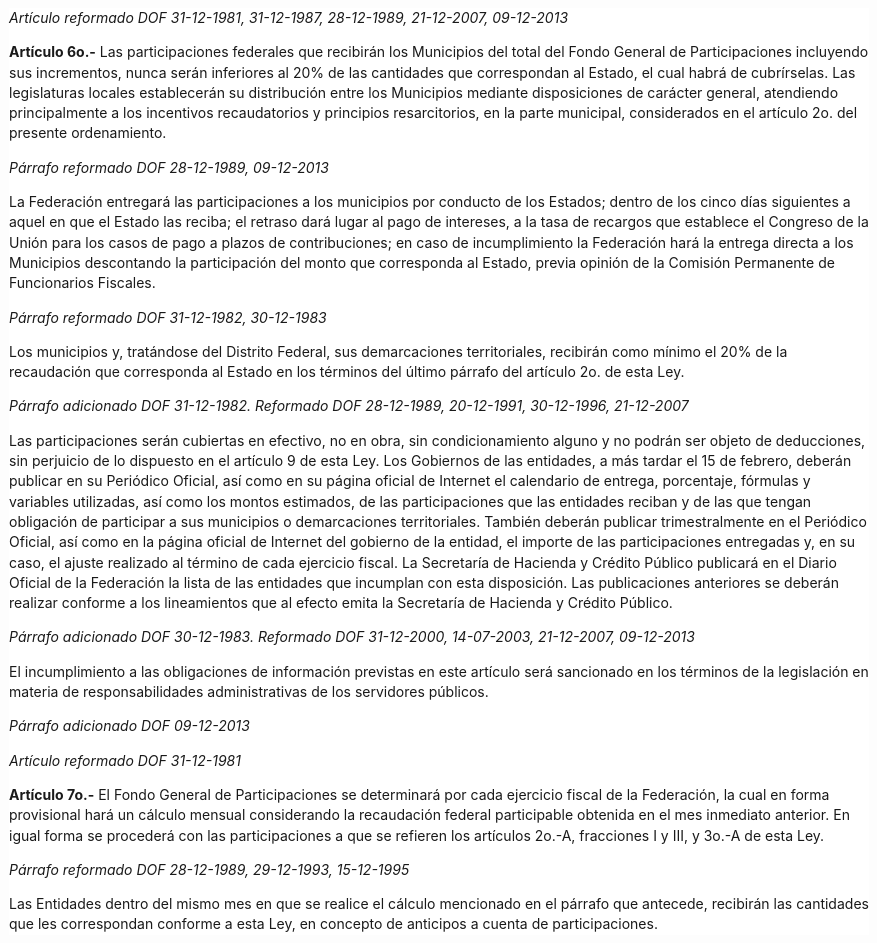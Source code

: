 *Artículo reformado DOF 31-12-1981, 31-12-1987, 28-12-1989, 21-12-2007, 09-12-2013*

**Artículo 6o.-** Las participaciones federales que recibirán los Municipios del total del Fondo General de Participaciones incluyendo sus incrementos, nunca serán inferiores al 20% de las cantidades que correspondan al Estado, el cual habrá de cubrírselas. Las legislaturas locales establecerán su distribución entre los Municipios mediante disposiciones de carácter general, atendiendo principalmente a los incentivos recaudatorios y principios resarcitorios, en la parte municipal, considerados en el artículo 2o. del presente ordenamiento.

*Párrafo reformado DOF 28-12-1989, 09-12-2013*

La Federación entregará las participaciones a los municipios por conducto de los Estados; dentro de los cinco días siguientes a aquel en que el Estado las reciba; el retraso dará lugar al pago de intereses, a la tasa de recargos que establece el Congreso de la Unión para los casos de pago a plazos de contribuciones; en caso de incumplimiento la Federación hará la entrega directa a los Municipios descontando la participación del monto que corresponda al Estado, previa opinión de la Comisión Permanente de Funcionarios Fiscales.

*Párrafo reformado DOF 31-12-1982, 30-12-1983*

Los municipios y, tratándose del Distrito Federal, sus demarcaciones territoriales, recibirán como mínimo el 20% de la recaudación que corresponda al Estado en los términos del último párrafo del artículo 2o. de esta Ley.

*Párrafo adicionado DOF 31-12-1982. Reformado DOF 28-12-1989, 20-12-1991, 30-12-1996, 21-12-2007*

Las participaciones serán cubiertas en efectivo, no en obra, sin condicionamiento alguno y no podrán ser objeto de deducciones, sin perjuicio de lo dispuesto en el artículo 9 de esta Ley. Los Gobiernos de las entidades, a más tardar el 15 de febrero, deberán publicar en su Periódico Oficial, así como en su página oficial de Internet el calendario de entrega, porcentaje, fórmulas y variables utilizadas, así como los montos estimados, de las participaciones que las entidades reciban y de las que tengan obligación de participar a sus municipios o demarcaciones territoriales. También deberán publicar trimestralmente en el Periódico Oficial, así como en la página oficial de Internet del gobierno de la entidad, el importe de las participaciones entregadas y, en su caso, el ajuste realizado al término de cada ejercicio fiscal. La Secretaría de Hacienda y Crédito Público publicará en el Diario Oficial de la Federación la lista de las entidades que incumplan con esta disposición. Las publicaciones anteriores se deberán realizar conforme a los lineamientos que al efecto emita la Secretaría de Hacienda y Crédito Público.

*Párrafo adicionado DOF 30-12-1983. Reformado DOF 31-12-2000, 14-07-2003, 21-12-2007, 09-12-2013*

El incumplimiento a las obligaciones de información previstas en este artículo será sancionado en los términos de la legislación en materia de responsabilidades administrativas de los servidores públicos.

*Párrafo adicionado DOF 09-12-2013*

*Artículo reformado DOF 31-12-1981*

**Artículo 7o.-** El Fondo General de Participaciones se determinará por cada ejercicio fiscal de la Federación, la cual en forma provisional hará un cálculo mensual considerando la recaudación federal participable obtenida en el mes inmediato anterior. En igual forma se procederá con las participaciones a que se refieren los artículos 2o.-A, fracciones I y III, y 3o.-A de esta Ley.

*Párrafo reformado DOF 28-12-1989, 29-12-1993, 15-12-1995*

Las Entidades dentro del mismo mes en que se realice el cálculo mencionado en el párrafo que antecede, recibirán las cantidades que les correspondan conforme a esta Ley, en concepto de anticipos a cuenta de participaciones.
